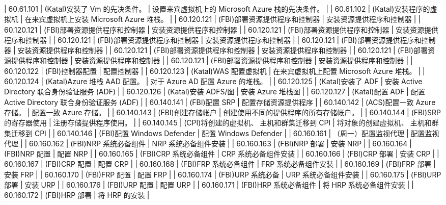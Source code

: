 | 60.61.101 | (Katal)安装了 Vm 的先决条件。 | 设置来宾虚拟机上的 Microsoft Azure 栈的先决条件。 |
| 60.61.102 | (Katal)安装程序的虚拟机 | 在来宾虚拟机上安装 Microsoft Azure 堆栈。 |
| 60.120.121 | (FBI)部署资源提供程序和控制器 | 安装资源提供程序和控制器 |
| 60.120.121 | (FBI)部署资源提供程序和控制器 | 安装资源提供程序和控制器 |
| 60.120.121 | (FBI)部署资源提供程序和控制器 | 安装资源提供程序和控制器 |
| 60.120.121 | (FBI)部署资源提供程序和控制器 | 安装资源提供程序和控制器 |
| 60.120.121 | (FBI)部署资源提供程序和控制器 | 安装资源提供程序和控制器 |
| 60.120.121 | (FBI)部署资源提供程序和控制器 | 安装资源提供程序和控制器 |
| 60.120.121 | (FBI)部署资源提供程序和控制器 | 安装资源提供程序和控制器 |
| 60.120.121 | (FBI)部署资源提供程序和控制器 | 安装资源提供程序和控制器 |
| 60.120.122 | (FBI)控制器配置 | 配置控制器 |
| 60.120.123 | (Katal)WAS 配置虚拟机 | 在来宾虚拟机上配置 Microsoft Azure 堆栈。 |
| 60.120.124 | (Katal)Azure 堆栈 AAD 配置。 | 对于 Azure AD 配置 Azure 的堆栈。 |
| 60.120.125 | (Katal)安装了 ADF | 安装 Active Directory 联合身份验证服务 (ADF) |
| 60.120.126 | (Katal)安装 ADFS/图 | 安装 Azure 堆栈图 |
| 60.120.127 | (Katal)配置 ADF | 配置 Active Directory 联合身份验证服务 (ADF) |
| 60.140.141 | (FBI)配置 SRP | 配置存储资源提供程序 |
| 60.140.142 | (ACS)配置一致 Azure 存储。 | 配置一致 Azure 存储。 |
| 60.140.143 | (FBI)创建存储帐户 | 创建使用不同的提供程序的所有存储帐户。 |
| 60.140.144 | (FBI)SRP 的寄存器使用 | 注册存储提供程序使用。 |
| 60.140.145 | (CPI)将创建的虚拟机、 主机和群集迁移到 CPI | 将对象的创建虚拟机、 主机和群集迁移到 CPI |
| 60.140.146 | (FBI)配置 Windows Defender | 配置 Windows Defender |
| 60.160.161 | （周一）配置监视代理 | 配置监视代理 |
| 60.160.162 | (FBI)NRP 系统必备组件 | NRP 系统必备组件安装 |
| 60.160.163 | (FBI)NRP 部署 | 安装 NRP  |
| 60.160.164 | (FBI)NRP 配置 | 配置 NRP |
| 60.160.165 | (FBI)CRP 系统必备组件 | CRP 系统必备组件安装 |
| 60.160.166 | (FBI)CRP 部署 | 安装 CRP |
| 60.160.167 | (FBI)CRP 配置 | 配置 CRP |
| 60.160.168 | (FBI)FRP 系统必备组件 | FRP 系统必备组件安装 |
| 60.160.169 | (FBI)FRP 部署 | 安装 FRP  |
| 60.160.170 | (FBI)FRP 配置 | 配置 FRP |
| 60.160.174 | (FBI)URP 系统必备 | URP 系统必备组件安装 |
| 60.160.175 | (FBI)URP 部署 | 安装 URP  |
| 60.160.176 | (FBI)URP 配置 | 配置 URP |
| 60.160.171 | (FBI)HRP 系统必备组件 | 将 HRP 系统必备组件安装 |
| 60.160.172 | (FBI)HRP 部署 | 将 HRP 的安装  |